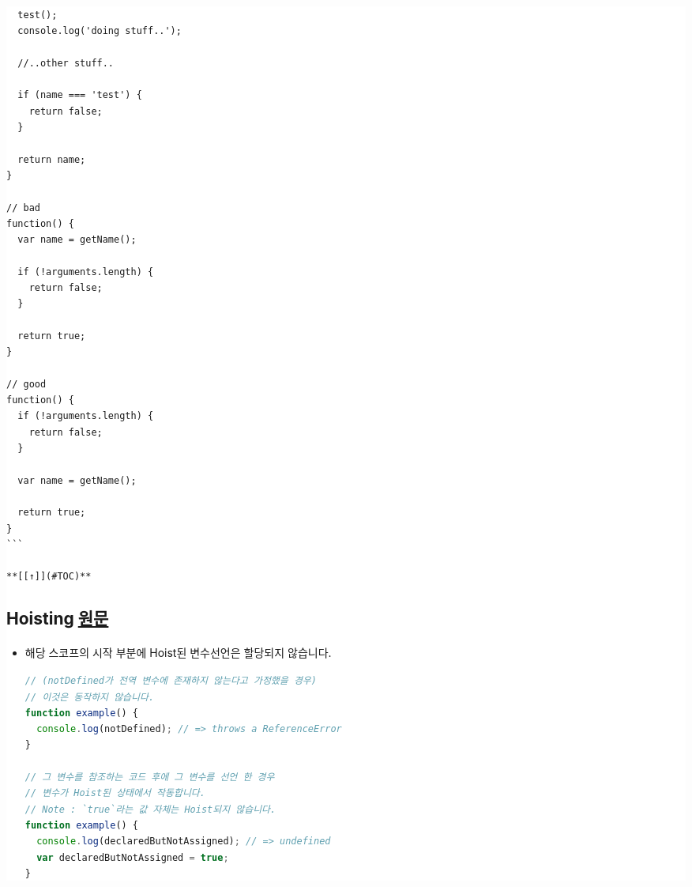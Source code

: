       test();
      console.log('doing stuff..');

      //..other stuff..

      if (name === 'test') {
        return false;
      }

      return name;
    }

    // bad
    function() {
      var name = getName();

      if (!arguments.length) {
        return false;
      }

      return true;
    }

    // good
    function() {
      if (!arguments.length) {
        return false;
      }

      var name = getName();

      return true;
    }
    ```

    **[[↑]](#TOC)**


## <a name='hoisting'>Hoisting</a> [원문](https://github.com/airbnb/javascript#hoisting)

  - 해당 스코프의 시작 부분에 Hoist된 변수선언은 할당되지 않습니다. 

    ```javascript
    // (notDefined가 전역 변수에 존재하지 않는다고 가정했을 경우)
    // 이것은 동작하지 않습니다.
    function example() {
      console.log(notDefined); // => throws a ReferenceError
    }

    // 그 변수를 참조하는 코드 후에 그 변수를 선언 한 경우
    // 변수가 Hoist된 상태에서 작동합니다.
    // Note : `true`라는 값 자체는 Hoist되지 않습니다.
    function example() {
      console.log(declaredButNotAssigned); // => undefined
      var declaredButNotAssigned = true;
    }
